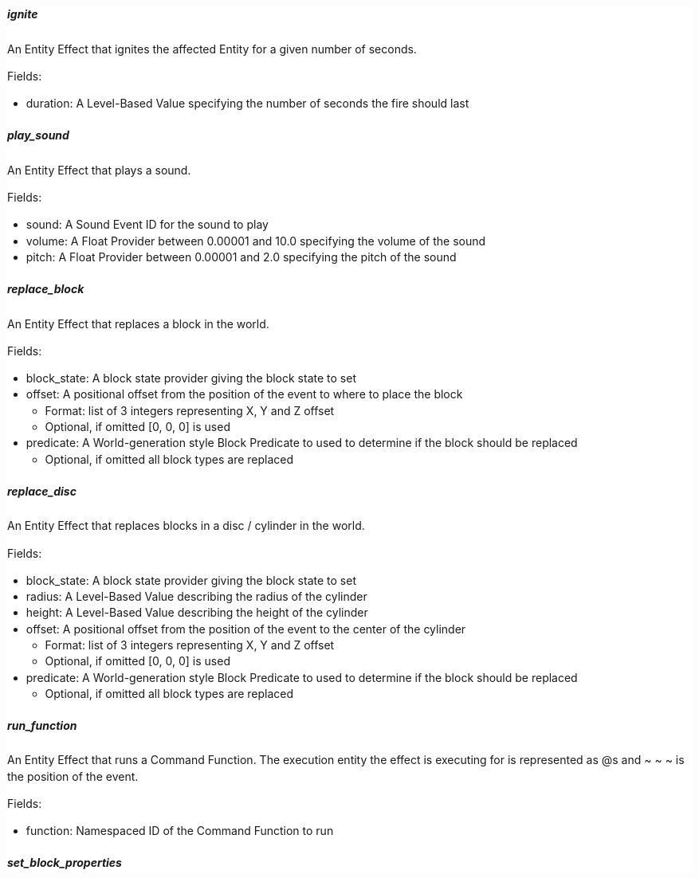 ##### ignite

An Entity Effect that ignites the affected Entity for a given number of seconds.

Fields:

- duration: A Level-Based Value specifying the number of seconds the fire should last

##### play_sound

An Entity Effect that plays a sound.

Fields:

- sound: A Sound Event ID for the sound to play
- volume: A Float Provider between 0.00001 and 10.0 specifying the volume of the sound
- pitch: A Float Provider between 0.00001 and 2.0 specifying the pitch of the sound

##### replace_block

An Entity Effect that replaces a block in the world.

Fields:

- block_state: A block state provider giving the block state to set
- offset: A positional offset from the position of the event to where to place the block
  - Format: list of 3 integers representing X, Y and Z offset
  - Optional, if omitted \[0, 0, 0\] is used
- predicate: A World-generation style Block Predicate to used to determine if the block should be replaced
  - Optional, if omitted all block types are replaced

##### replace_disc

An Entity Effect that replaces blocks in a disc / cylinder in the world.

Fields:

- block_state: A block state provider giving the block state to set
- radius: A Level-Based Value describing the radius of the cylinder
- height: A Level-Based Value describing the height of the cylinder
- offset: A positional offset from the position of the event to the center of the cylinder
  - Format: list of 3 integers representing X, Y and Z offset
  - Optional, if omitted \[0, 0, 0\] is used
- predicate: A World-generation style Block Predicate to used to determine if the block should be replaced
  - Optional, if omitted all block types are replaced

##### run_function

An Entity Effect that runs a Command Function. The execution entity the effect is executing for is represented as @s and ~ ~ ~ is the position of the event.

Fields:

- function: Namespaced ID of the Command Function to run

##### set_block_properties
